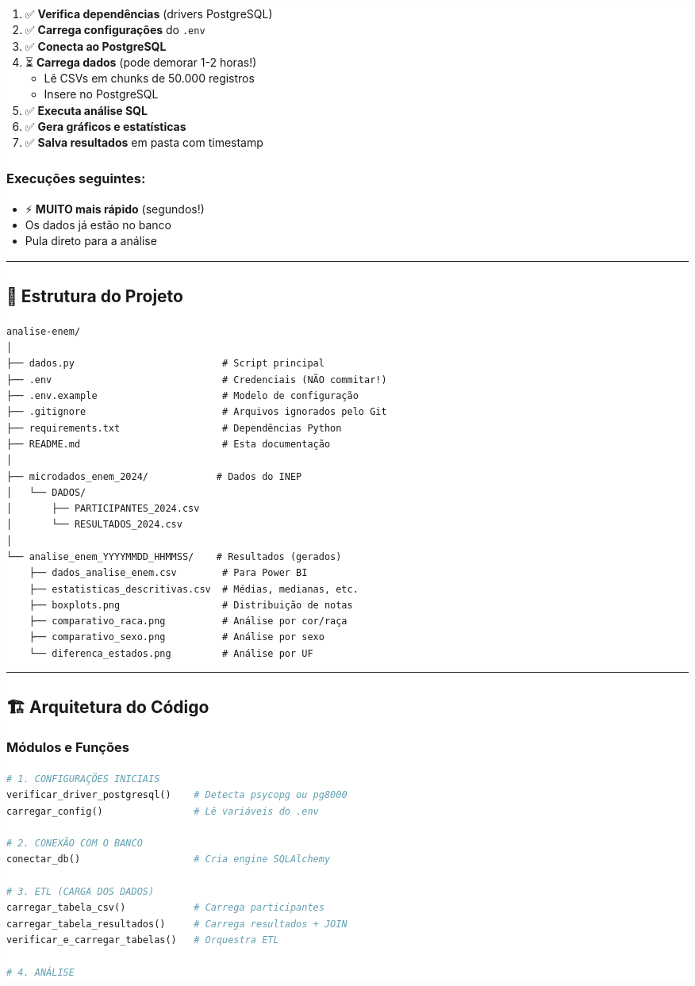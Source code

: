 1. ✅ **Verifica dependências** (drivers PostgreSQL)
2. ✅ **Carrega configurações** do `.env`
3. ✅ **Conecta ao PostgreSQL**
4. ⏳ **Carrega dados** (pode demorar 1-2 horas!)
   - Lê CSVs em chunks de 50.000 registros
   - Insere no PostgreSQL
5. ✅ **Executa análise SQL**
6. ✅ **Gera gráficos e estatísticas**
7. ✅ **Salva resultados** em pasta com timestamp

### Execuções seguintes:

- ⚡ **MUITO mais rápido** (segundos!)
- Os dados já estão no banco
- Pula direto para a análise

---

## 📁 Estrutura do Projeto

```
analise-enem/
│
├── dados.py                          # Script principal
├── .env                              # Credenciais (NÃO commitar!)
├── .env.example                      # Modelo de configuração
├── .gitignore                        # Arquivos ignorados pelo Git
├── requirements.txt                  # Dependências Python
├── README.md                         # Esta documentação
│
├── microdados_enem_2024/            # Dados do INEP
│   └── DADOS/
│       ├── PARTICIPANTES_2024.csv
│       └── RESULTADOS_2024.csv
│
└── analise_enem_YYYYMMDD_HHMMSS/    # Resultados (gerados)
    ├── dados_analise_enem.csv        # Para Power BI
    ├── estatisticas_descritivas.csv  # Médias, medianas, etc.
    ├── boxplots.png                  # Distribuição de notas
    ├── comparativo_raca.png          # Análise por cor/raça
    ├── comparativo_sexo.png          # Análise por sexo
    └── diferenca_estados.png         # Análise por UF
```

---

## 🏗️ Arquitetura do Código

### Módulos e Funções

```python
# 1. CONFIGURAÇÕES INICIAIS
verificar_driver_postgresql()    # Detecta psycopg ou pg8000
carregar_config()                # Lê variáveis do .env

# 2. CONEXÃO COM O BANCO
conectar_db()                    # Cria engine SQLAlchemy

# 3. ETL (CARGA DOS DADOS)
carregar_tabela_csv()            # Carrega participantes
carregar_tabela_resultados()     # Carrega resultados + JOIN
verificar_e_carregar_tabelas()   # Orquestra ETL

# 4. ANÁLISE
```